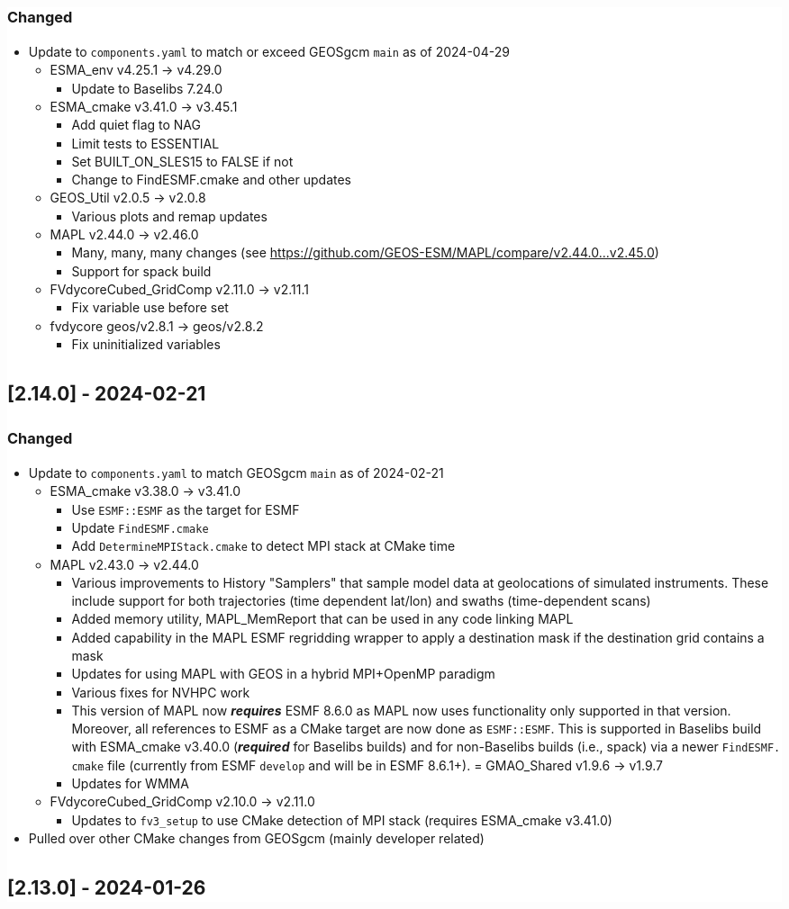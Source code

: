 ### Changed

- Update to `components.yaml` to match or exceed GEOSgcm `main` as of 2024-04-29
  - ESMA_env v4.25.1 → v4.29.0
    - Update to Baselibs 7.24.0
  - ESMA_cmake v3.41.0 → v3.45.1
    - Add quiet flag to NAG
    - Limit tests to ESSENTIAL
    - Set BUILT_ON_SLES15 to FALSE if not
    - Change to FindESMF.cmake and other updates
  - GEOS_Util v2.0.5 → v2.0.8
    - Various plots and remap updates
  - MAPL v2.44.0 → v2.46.0
    - Many, many, many changes (see https://github.com/GEOS-ESM/MAPL/compare/v2.44.0...v2.45.0)
    - Support for spack build
  - FVdycoreCubed_GridComp v2.11.0 → v2.11.1
    - Fix variable use before set
  - fvdycore geos/v2.8.1 → geos/v2.8.2
    - Fix uninitialized variables

## [2.14.0] - 2024-02-21

### Changed

- Update to `components.yaml` to match GEOSgcm `main` as of 2024-02-21
  - ESMA_cmake v3.38.0 → v3.41.0
    - Use `ESMF::ESMF` as the target for ESMF
    - Update `FindESMF.cmake`
    - Add `DetermineMPIStack.cmake` to detect MPI stack at CMake time
  - MAPL v2.43.0 → v2.44.0
    - Various improvements to History "Samplers" that sample model data at geolocations of simulated instruments. These include support for both trajectories (time dependent lat/lon) and swaths (time-dependent scans)
    - Added memory utility, MAPL_MemReport that can be used in any code linking MAPL
    - Added capability in the MAPL ESMF regridding wrapper to apply a destination mask if the destination grid contains a mask
    - Updates for using MAPL with GEOS in a hybrid MPI+OpenMP paradigm
    - Various fixes for NVHPC work
    - This version of MAPL now **_requires_** ESMF 8.6.0 as MAPL now uses functionality only supported in that version. Moreover, all references to ESMF as a CMake target are now done as `ESMF::ESMF`. This is supported in Baselibs build with ESMA_cmake v3.40.0 (**_required_** for Baselibs builds) and for non-Baselibs builds (i.e., spack) via a newer `FindESMF.cmake` file (currently from ESMF `develop` and will be in ESMF 8.6.1+).
  = GMAO_Shared v1.9.6 → v1.9.7
    - Updates for WMMA
  - FVdycoreCubed_GridComp v2.10.0 → v2.11.0
    - Updates to `fv3_setup` to use CMake detection of MPI stack (requires ESMA_cmake v3.41.0)
- Pulled over other CMake changes from GEOSgcm (mainly developer related)

## [2.13.0] - 2024-01-26
